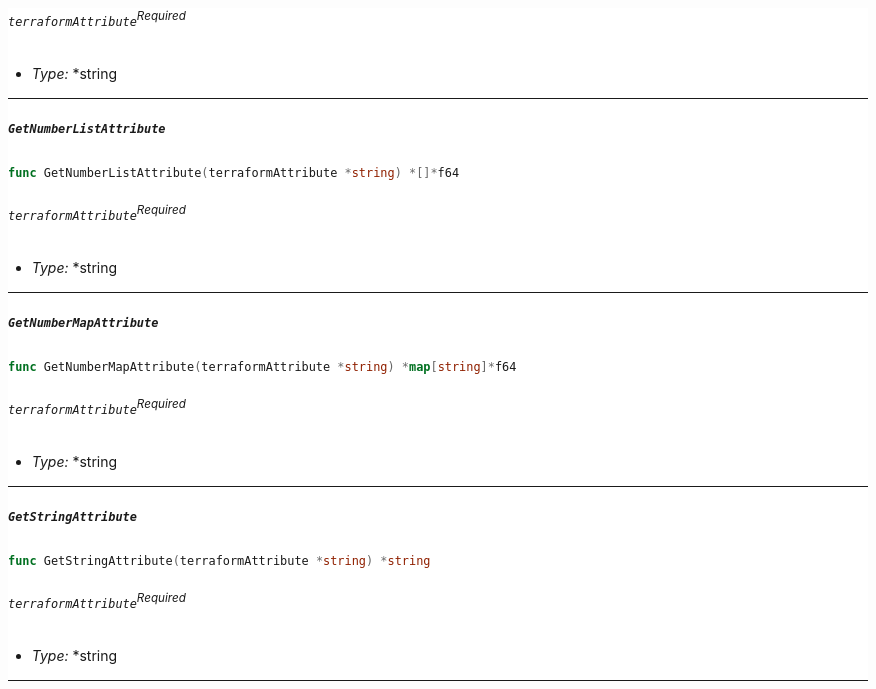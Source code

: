###### `terraformAttribute`<sup>Required</sup> <a name="terraformAttribute" id="@cdktf/provider-kubernetes.secretV1.SecretV1TimeoutsOutputReference.getNumberAttribute.parameter.terraformAttribute"></a>

- *Type:* *string

---

##### `GetNumberListAttribute` <a name="GetNumberListAttribute" id="@cdktf/provider-kubernetes.secretV1.SecretV1TimeoutsOutputReference.getNumberListAttribute"></a>

```go
func GetNumberListAttribute(terraformAttribute *string) *[]*f64
```

###### `terraformAttribute`<sup>Required</sup> <a name="terraformAttribute" id="@cdktf/provider-kubernetes.secretV1.SecretV1TimeoutsOutputReference.getNumberListAttribute.parameter.terraformAttribute"></a>

- *Type:* *string

---

##### `GetNumberMapAttribute` <a name="GetNumberMapAttribute" id="@cdktf/provider-kubernetes.secretV1.SecretV1TimeoutsOutputReference.getNumberMapAttribute"></a>

```go
func GetNumberMapAttribute(terraformAttribute *string) *map[string]*f64
```

###### `terraformAttribute`<sup>Required</sup> <a name="terraformAttribute" id="@cdktf/provider-kubernetes.secretV1.SecretV1TimeoutsOutputReference.getNumberMapAttribute.parameter.terraformAttribute"></a>

- *Type:* *string

---

##### `GetStringAttribute` <a name="GetStringAttribute" id="@cdktf/provider-kubernetes.secretV1.SecretV1TimeoutsOutputReference.getStringAttribute"></a>

```go
func GetStringAttribute(terraformAttribute *string) *string
```

###### `terraformAttribute`<sup>Required</sup> <a name="terraformAttribute" id="@cdktf/provider-kubernetes.secretV1.SecretV1TimeoutsOutputReference.getStringAttribute.parameter.terraformAttribute"></a>

- *Type:* *string

---